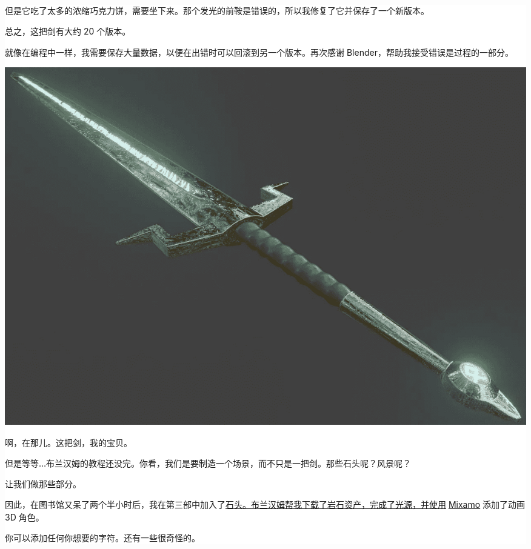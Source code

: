但是它吃了太多的浓缩巧克力饼，需要坐下来。那个发光的前鞍是错误的，所以我修复了它并保存了一个新版本。

总之，这把剑有大约 20 个版本。

就像在编程中一样，我需要保存大量数据，以便在出错时可以回滚到另一个版本。再次感谢 Blender，帮助我接受错误是过程的一部分。

![](img/26da3950c06012f86429a31a2496c165.png)

啊，在那儿。这把剑，我的宝贝。

但是等等…布兰汉姆的教程还没完。你看，我们是要制造一个场景，而不只是一把剑。那些石头呢？风景呢？

让我们做那些部分。

因此，在图书馆又呆了两个半小时后，我在第三部中加入了[石头。布兰汉姆帮我下载了岩石资产，完成了光源，并使用](https://www.youtube.com/watch?v=y0DMMwwdBaY) [Mixamo](https://www.mixamo.com) 添加了动画 3D 角色。

你可以添加任何你想要的字符。还有一些很奇怪的。
